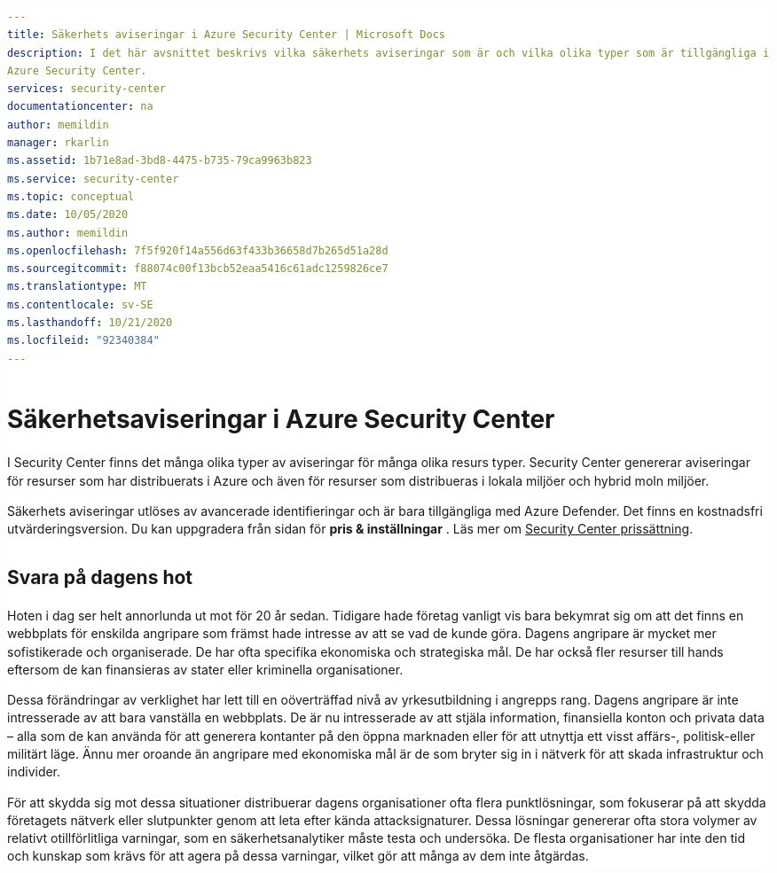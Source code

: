 ```yaml
---
title: Säkerhets aviseringar i Azure Security Center | Microsoft Docs
description: I det här avsnittet beskrivs vilka säkerhets aviseringar som är och vilka olika typer som är tillgängliga i Azure Security Center.
services: security-center
documentationcenter: na
author: memildin
manager: rkarlin
ms.assetid: 1b71e8ad-3bd8-4475-b735-79ca9963b823
ms.service: security-center
ms.topic: conceptual
ms.date: 10/05/2020
ms.author: memildin
ms.openlocfilehash: 7f5f920f14a556d63f433b36658d7b265d51a28d
ms.sourcegitcommit: f88074c00f13bcb52eaa5416c61adc1259826ce7
ms.translationtype: MT
ms.contentlocale: sv-SE
ms.lasthandoff: 10/21/2020
ms.locfileid: "92340384"
---
```

# <a name="security-alerts-in-azure-security-center"></a>Säkerhetsaviseringar i Azure Security Center

I Security Center finns det många olika typer av aviseringar för många olika resurs typer. Security Center genererar aviseringar för resurser som har distribuerats i Azure och även för resurser som distribueras i lokala miljöer och hybrid moln miljöer.

Säkerhets aviseringar utlöses av avancerade identifieringar och är bara tillgängliga med Azure Defender. Det finns en kostnadsfri utvärderingsversion. Du kan uppgradera från sidan för **pris & inställningar** . Läs mer om [Security Center prissättning](https://azure.microsoft.com/pricing/details/security-center/).

## <a name="respond-to-todays-threats"></a>Svara på dagens hot <a name="respond-threats"> </a>

Hoten i dag ser helt annorlunda ut mot för 20 år sedan. Tidigare hade företag vanligt vis bara bekymrat sig om att det finns en webbplats för enskilda angripare som främst hade intresse av att se vad de kunde göra. Dagens angripare är mycket mer sofistikerade och organiserade. De har ofta specifika ekonomiska och strategiska mål. De har också fler resurser till hands eftersom de kan finansieras av stater eller kriminella organisationer.

Dessa förändringar av verklighet har lett till en oöverträffad nivå av yrkesutbildning i angrepps rang. Dagens angripare är inte intresserade av att bara vanställa en webbplats. De är nu intresserade av att stjäla information, finansiella konton och privata data – alla som de kan använda för att generera kontanter på den öppna marknaden eller för att utnyttja ett visst affärs-, politisk-eller militärt läge. Ännu mer oroande än angripare med ekonomiska mål är de som bryter sig in i nätverk för att skada infrastruktur och individer.

För att skydda sig mot dessa situationer distribuerar dagens organisationer ofta flera punktlösningar, som fokuserar på att skydda företagets nätverk eller slutpunkter genom att leta efter kända attacksignaturer. Dessa lösningar genererar ofta stora volymer av relativt otillförlitliga varningar, som en säkerhetsanalytiker måste testa och undersöka. De flesta organisationer har inte den tid och kunskap som krävs för att agera på dessa varningar, vilket gör att många av dem inte åtgärdas.  
